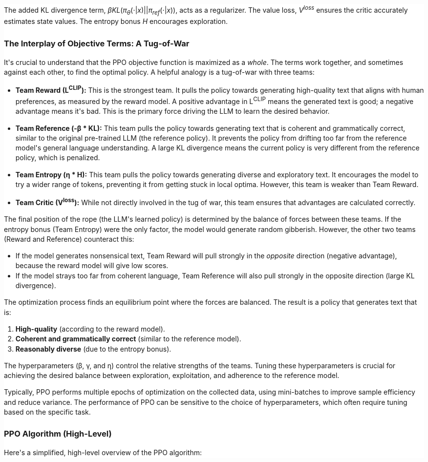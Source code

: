 The added KL divergence term, $\beta KL(\pi_\theta(\cdot|x) || \pi_{ref}(\cdot|x))$, acts as a regularizer. The value loss, $V^{loss}$ ensures the critic accurately estimates state values. The entropy bonus $H$ encourages exploration.

### The Interplay of Objective Terms: A Tug-of-War

It's crucial to understand that the PPO objective function is maximized as a *whole*.  The terms work together, and sometimes against each other, to find the optimal policy.  A helpful analogy is a tug-of-war with three teams:

*   **Team Reward (L<sup>CLIP</sup>):** This is the strongest team. It pulls the policy towards generating high-quality text that aligns with human preferences, as measured by the reward model.  A positive advantage in L<sup>CLIP</sup> means the generated text is good; a negative advantage means it's bad. This is the primary force driving the LLM to learn the desired behavior.

*   **Team Reference (-β * KL):** This team pulls the policy towards generating text that is coherent and grammatically correct, similar to the original pre-trained LLM (the reference policy).  It prevents the policy from drifting too far from the reference model's general language understanding.  A large KL divergence means the current policy is very different from the reference policy, which is penalized.

*   **Team Entropy (η * H):** This team pulls the policy towards generating diverse and exploratory text.  It encourages the model to try a wider range of tokens, preventing it from getting stuck in local optima.  However, this team is weaker than Team Reward.

* **Team Critic (V<sup>loss</sup>):** While not directly involved in the tug of war, this team ensures that advantages are calculated correctly.

The final position of the rope (the LLM's learned policy) is determined by the balance of forces between these teams.  If the entropy bonus (Team Entropy) were the only factor, the model would generate random gibberish.  However, the other two teams (Reward and Reference) counteract this:

*   If the model generates nonsensical text, Team Reward will pull strongly in the *opposite* direction (negative advantage), because the reward model will give low scores.
*   If the model strays too far from coherent language, Team Reference will also pull strongly in the opposite direction (large KL divergence).

The optimization process finds an equilibrium point where the forces are balanced.  The result is a policy that generates text that is:

1.  **High-quality** (according to the reward model).
2.  **Coherent and grammatically correct** (similar to the reference model).
3.  **Reasonably diverse** (due to the entropy bonus).

The hyperparameters (β, γ, and η) control the relative strengths of the teams. Tuning these hyperparameters is crucial for achieving the desired balance between exploration, exploitation, and adherence to the reference model.

Typically, PPO performs multiple epochs of optimization on the collected data, using mini-batches to improve sample efficiency and reduce variance. The performance of PPO can be sensitive to the choice of hyperparameters, which often require tuning based on the specific task.

### PPO Algorithm (High-Level)

Here's a simplified, high-level overview of the PPO algorithm:
